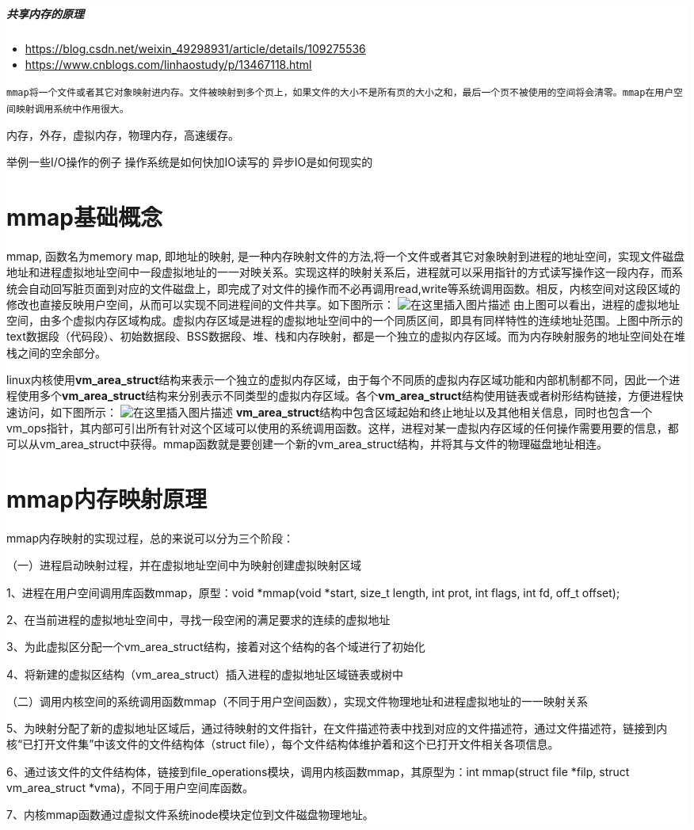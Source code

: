 ##### 共享内存的原理

- https://blog.csdn.net/weixin_49298931/article/details/109275536
- https://www.cnblogs.com/linhaostudy/p/13467118.html

```
mmap将一个文件或者其它对象映射进内存。文件被映射到多个页上，如果文件的大小不是所有页的大小之和，最后一个页不被使用的空间将会清零。mmap在用户空间映射调用系统中作用很大。
```

内存，外存，虚拟内存，物理内存，高速缓存。

举例一些I/O操作的例子
操作系统是如何快加IO读写的
异步IO是如何现实的

# mmap基础概念

mmap, 函数名为memory map, 即地址的映射, 是一种内存映射文件的方法,将一个文件或者其它对象映射到进程的地址空间，实现文件磁盘地址和进程虚拟地址空间中一段虚拟地址的一一对映关系。实现这样的映射关系后，进程就可以采用指针的方式读写操作这一段内存，而系统会自动回写脏页面到对应的文件磁盘上，即完成了对文件的操作而不必再调用read,write等系统调用函数。相反，内核空间对这段区域的修改也直接反映用户空间，从而可以实现不同进程间的文件共享。如下图所示：
![在这里插入图片描述](https://tva1.sinaimg.cn/large/0081Kckwly1glokttk3tkj30k60b2ac6.jpg)
由上图可以看出，进程的虚拟地址空间，由多个虚拟内存区域构成。虚拟内存区域是进程的虚拟地址空间中的一个同质区间，即具有同样特性的连续地址范围。上图中所示的text数据段（代码段）、初始数据段、BSS数据段、堆、栈和内存映射，都是一个独立的虚拟内存区域。而为内存映射服务的地址空间处在堆栈之间的空余部分。

linux内核使用**vm_area_struct**结构来表示一个独立的虚拟内存区域，由于每个不同质的虚拟内存区域功能和内部机制都不同，因此一个进程使用多个**vm_area_struct**结构来分别表示不同类型的虚拟内存区域。各个**vm_area_struct**结构使用链表或者树形结构链接，方便进程快速访问，如下图所示：
![在这里插入图片描述](https://tva1.sinaimg.cn/large/0081Kckwly1gloktroryyj30ia0czgmk.jpg)
**vm_area_struct**结构中包含区域起始和终止地址以及其他相关信息，同时也包含一个vm_ops指针，其内部可引出所有针对这个区域可以使用的系统调用函数。这样，进程对某一虚拟内存区域的任何操作需要用要的信息，都可以从vm_area_struct中获得。mmap函数就是要创建一个新的vm_area_struct结构，并将其与文件的物理磁盘地址相连。

# mmap内存映射原理

mmap内存映射的实现过程，总的来说可以分为三个阶段：

（一）进程启动映射过程，并在虚拟地址空间中为映射创建虚拟映射区域

1、进程在用户空间调用库函数mmap，原型：void *mmap(void *start, size_t length, int prot, int flags, int fd, off_t offset);

2、在当前进程的虚拟地址空间中，寻找一段空闲的满足要求的连续的虚拟地址

3、为此虚拟区分配一个vm_area_struct结构，接着对这个结构的各个域进行了初始化

4、将新建的虚拟区结构（vm_area_struct）插入进程的虚拟地址区域链表或树中

（二）调用内核空间的系统调用函数mmap（不同于用户空间函数），实现文件物理地址和进程虚拟地址的一一映射关系

5、为映射分配了新的虚拟地址区域后，通过待映射的文件指针，在文件描述符表中找到对应的文件描述符，通过文件描述符，链接到内核“已打开文件集”中该文件的文件结构体（struct file），每个文件结构体维护着和这个已打开文件相关各项信息。

6、通过该文件的文件结构体，链接到file_operations模块，调用内核函数mmap，其原型为：int mmap(struct file *filp, struct vm_area_struct *vma)，不同于用户空间库函数。

7、内核mmap函数通过虚拟文件系统inode模块定位到文件磁盘物理地址。
